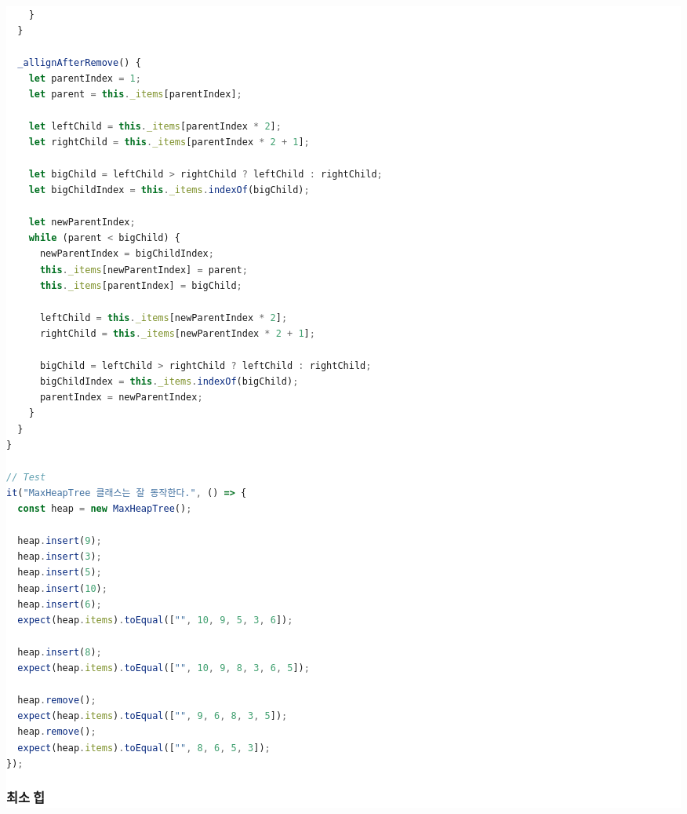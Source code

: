```js
    }
  }

  _allignAfterRemove() {
    let parentIndex = 1;
    let parent = this._items[parentIndex];

    let leftChild = this._items[parentIndex * 2];
    let rightChild = this._items[parentIndex * 2 + 1];

    let bigChild = leftChild > rightChild ? leftChild : rightChild;
    let bigChildIndex = this._items.indexOf(bigChild);

    let newParentIndex;
    while (parent < bigChild) {
      newParentIndex = bigChildIndex;
      this._items[newParentIndex] = parent;
      this._items[parentIndex] = bigChild;

      leftChild = this._items[newParentIndex * 2];
      rightChild = this._items[newParentIndex * 2 + 1];

      bigChild = leftChild > rightChild ? leftChild : rightChild;
      bigChildIndex = this._items.indexOf(bigChild);
      parentIndex = newParentIndex;
    }
  }
}

// Test
it("MaxHeapTree 클래스는 잘 동작한다.", () => {
  const heap = new MaxHeapTree();

  heap.insert(9);
  heap.insert(3);
  heap.insert(5);
  heap.insert(10);
  heap.insert(6);
  expect(heap.items).toEqual(["", 10, 9, 5, 3, 6]);

  heap.insert(8);
  expect(heap.items).toEqual(["", 10, 9, 8, 3, 6, 5]);

  heap.remove();
  expect(heap.items).toEqual(["", 9, 6, 8, 3, 5]);
  heap.remove();
  expect(heap.items).toEqual(["", 8, 6, 5, 3]);
});
```

### 최소 힙
